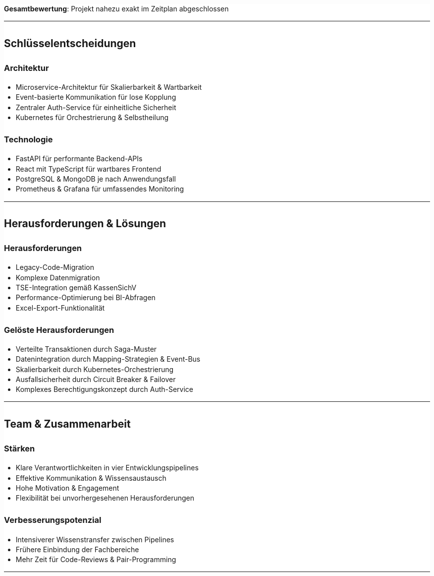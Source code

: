 **Gesamtbewertung**: Projekt nahezu exakt im Zeitplan abgeschlossen

---

## Schlüsselentscheidungen

### Architektur
- Microservice-Architektur für Skalierbarkeit & Wartbarkeit
- Event-basierte Kommunikation für lose Kopplung
- Zentraler Auth-Service für einheitliche Sicherheit
- Kubernetes für Orchestrierung & Selbstheilung

### Technologie
- FastAPI für performante Backend-APIs
- React mit TypeScript für wartbares Frontend
- PostgreSQL & MongoDB je nach Anwendungsfall
- Prometheus & Grafana für umfassendes Monitoring

---

## Herausforderungen & Lösungen

### Herausforderungen
- Legacy-Code-Migration
- Komplexe Datenmigration
- TSE-Integration gemäß KassenSichV
- Performance-Optimierung bei BI-Abfragen
- Excel-Export-Funktionalität

### Gelöste Herausforderungen
- Verteilte Transaktionen durch Saga-Muster
- Datenintegration durch Mapping-Strategien & Event-Bus
- Skalierbarkeit durch Kubernetes-Orchestrierung
- Ausfallsicherheit durch Circuit Breaker & Failover
- Komplexes Berechtigungskonzept durch Auth-Service

---

## Team & Zusammenarbeit

### Stärken
- Klare Verantwortlichkeiten in vier Entwicklungspipelines
- Effektive Kommunikation & Wissensaustausch
- Hohe Motivation & Engagement
- Flexibilität bei unvorhergesehenen Herausforderungen

### Verbesserungspotenzial
- Intensiverer Wissenstransfer zwischen Pipelines
- Frühere Einbindung der Fachbereiche
- Mehr Zeit für Code-Reviews & Pair-Programming

---